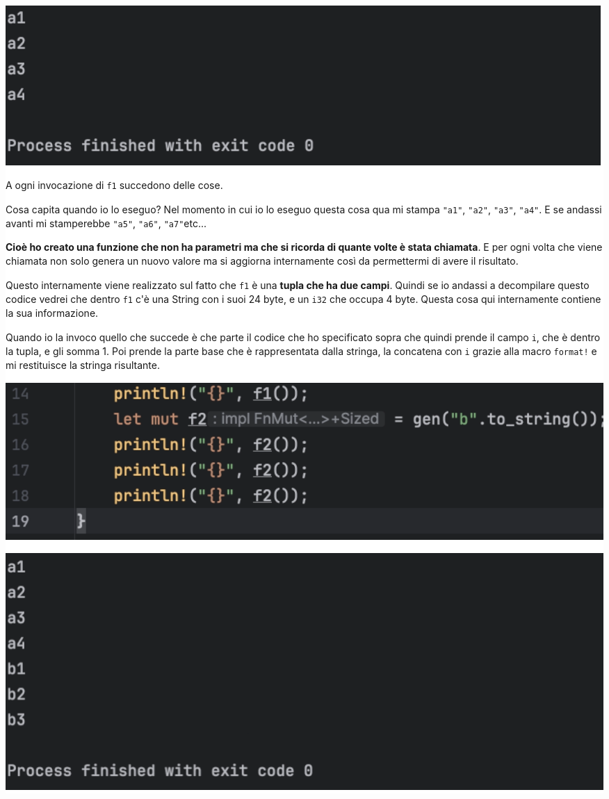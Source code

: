 ![image.png](images/chiusure/image%2013.png)

A ogni invocazione di `f1` succedono delle cose. 

Cosa capita quando io lo eseguo? Nel momento in cui io lo eseguo questa cosa qua mi stampa `"a1"`, `"a2"`, `"a3"`, `"a4"`. E se andassi avanti mi stamperebbe `"a5"`, `"a6"`, `"a7"`etc...

**Cioè ho creato una funzione che non ha parametri ma che si ricorda di quante volte è stata chiamata**. E per ogni volta che viene chiamata non solo genera un nuovo valore ma si aggiorna internamente così da permettermi di avere il risultato.

Questo internamente viene realizzato sul fatto che `f1` è una **tupla che ha due campi**. Quindi se io andassi a decompilare questo codice vedrei che dentro `f1` c'è una String con i suoi 24 byte, e un `i32` che occupa 4 byte. Questa cosa qui internamente contiene la sua informazione.

Quando io la invoco quello che succede è che parte il codice che ho specificato sopra che quindi prende il campo `i`, che è dentro la tupla, e gli somma 1. Poi prende la parte base che è rappresentata dalla stringa, la concatena con `i` grazie alla macro `format!` e mi restituisce la stringa risultante.

![image.png](images/chiusure/image%2014.png)

![image.png](images/chiusure/image%2015.png)
